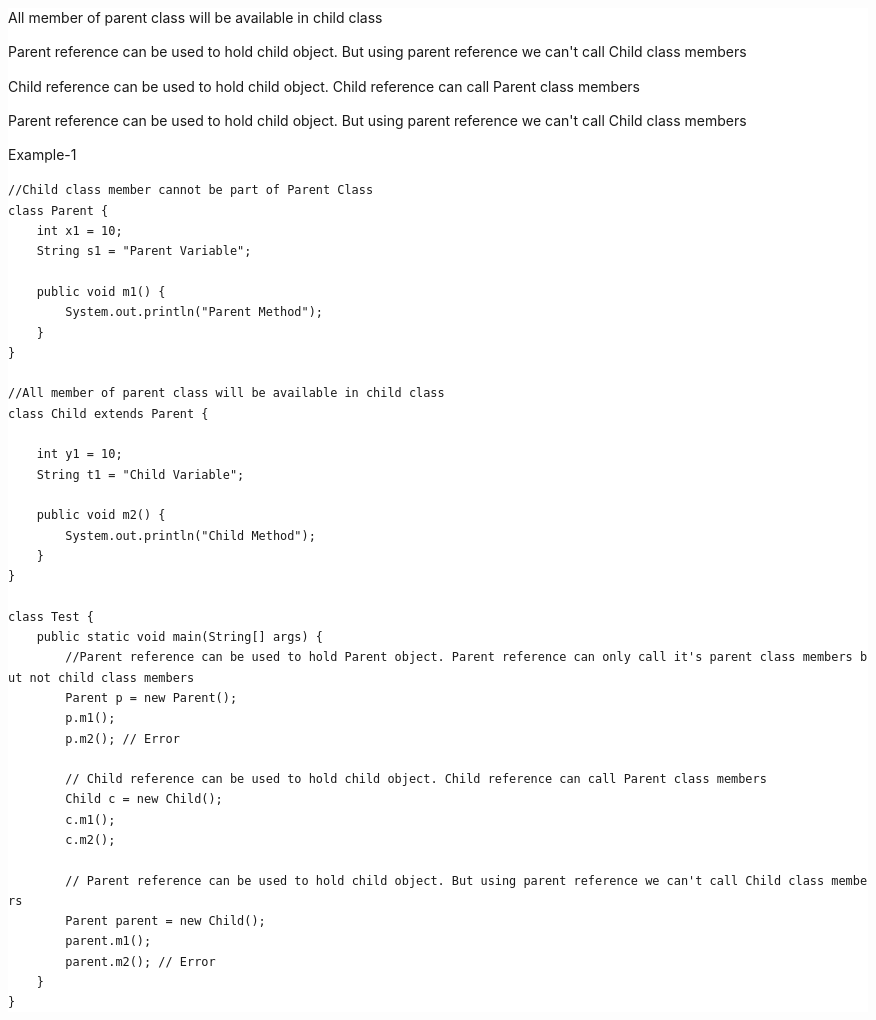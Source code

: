All member of parent class will be available in child class

Parent reference can be used to hold child object. But using parent reference we can't call Child class members

Child reference can be used to hold child object. Child reference can call Parent class members

Parent reference can be used to hold child object. But using parent reference we can't call Child class members


Example-1

```
//Child class member cannot be part of Parent Class
class Parent {
    int x1 = 10;
    String s1 = "Parent Variable";

    public void m1() {
        System.out.println("Parent Method");
    }
}

//All member of parent class will be available in child class
class Child extends Parent {

    int y1 = 10;
    String t1 = "Child Variable";

    public void m2() {
        System.out.println("Child Method");
    }
}

class Test {
    public static void main(String[] args) {
        //Parent reference can be used to hold Parent object. Parent reference can only call it's parent class members but not child class members
        Parent p = new Parent();
        p.m1();
        p.m2(); // Error

        // Child reference can be used to hold child object. Child reference can call Parent class members
        Child c = new Child();
        c.m1();
        c.m2();

        // Parent reference can be used to hold child object. But using parent reference we can't call Child class members
        Parent parent = new Child();
        parent.m1();
        parent.m2(); // Error
    }
}
```
